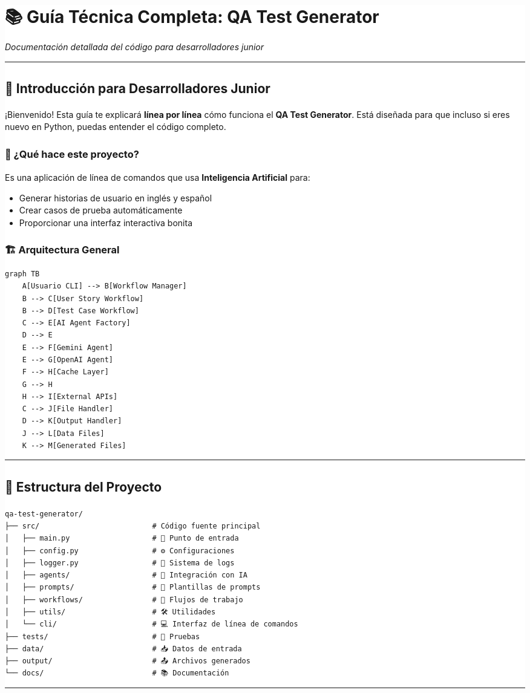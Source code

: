 # 📚 Guía Técnica Completa: QA Test Generator

*Documentación detallada del código para desarrolladores junior*

---

## 🎯 Introducción para Desarrolladores Junior

¡Bienvenido! Esta guía te explicará **línea por línea** cómo funciona el **QA Test Generator**. Está diseñada para que incluso si eres nuevo en Python, puedas entender el código completo.

### 🤔 ¿Qué hace este proyecto?

Es una aplicación de línea de comandos que usa **Inteligencia Artificial** para:
- Generar historias de usuario en inglés y español
- Crear casos de prueba automáticamente
- Proporcionar una interfaz interactiva bonita

### 🏗️ Arquitectura General

```mermaid
graph TB
    A[Usuario CLI] --> B[Workflow Manager]
    B --> C[User Story Workflow]
    B --> D[Test Case Workflow]
    C --> E[AI Agent Factory]
    D --> E
    E --> F[Gemini Agent]
    E --> G[OpenAI Agent]
    F --> H[Cache Layer]
    G --> H
    H --> I[External APIs]
    C --> J[File Handler]
    D --> K[Output Handler]
    J --> L[Data Files]
    K --> M[Generated Files]
```

---

## 📁 Estructura del Proyecto

```
qa-test-generator/
├── src/                          # Código fuente principal
│   ├── main.py                   # 🚀 Punto de entrada
│   ├── config.py                 # ⚙️ Configuraciones
│   ├── logger.py                 # 📝 Sistema de logs
│   ├── agents/                   # 🤖 Integración con IA
│   ├── prompts/                  # 💬 Plantillas de prompts
│   ├── workflows/                # 🔄 Flujos de trabajo
│   ├── utils/                    # 🛠️ Utilidades
│   └── cli/                      # 💻 Interfaz de línea de comandos
├── tests/                        # 🧪 Pruebas
├── data/                         # 📥 Datos de entrada
├── output/                       # 📤 Archivos generados
└── docs/                         # 📚 Documentación
```

---